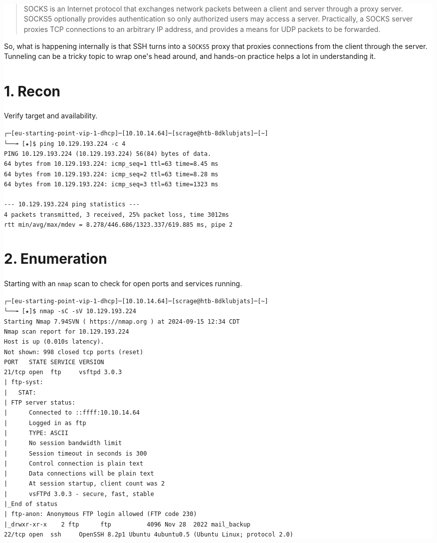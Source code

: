 >SOCKS is an Internet protocol that exchanges network packets between a client and server through a proxy server. SOCKS5 optionally provides authentication so only authorized users may access a server. Practically, a SOCKS server proxies TCP connections to an arbitrary IP address, and provides a means for UDP packets to be forwarded.

So, what is happening internally is that SSH turns into a `SOCKS5` proxy that proxies connections from the client through the server. Tunneling can be a tricky topic to wrap one's head around, and hands-on practice helps a lot in understanding it.


# 1. Recon

Verify target and availability.

	┌─[eu-starting-point-vip-1-dhcp]─[10.10.14.64]─[scrage@htb-8dklubjats]─[~]
	└──╼ [★]$ ping 10.129.193.224 -c 4
	PING 10.129.193.224 (10.129.193.224) 56(84) bytes of data.
	64 bytes from 10.129.193.224: icmp_seq=1 ttl=63 time=8.45 ms
	64 bytes from 10.129.193.224: icmp_seq=2 ttl=63 time=8.28 ms
	64 bytes from 10.129.193.224: icmp_seq=3 ttl=63 time=1323 ms
	
	--- 10.129.193.224 ping statistics ---
	4 packets transmitted, 3 received, 25% packet loss, time 3012ms
	rtt min/avg/max/mdev = 8.278/446.686/1323.337/619.885 ms, pipe 2

# 2. Enumeration

Starting with an `nmap` scan to check for open ports and services running.

	┌─[eu-starting-point-vip-1-dhcp]─[10.10.14.64]─[scrage@htb-8dklubjats]─[~]
	└──╼ [★]$ nmap -sC -sV 10.129.193.224
	Starting Nmap 7.94SVN ( https://nmap.org ) at 2024-09-15 12:34 CDT
	Nmap scan report for 10.129.193.224
	Host is up (0.010s latency).
	Not shown: 998 closed tcp ports (reset)
	PORT   STATE SERVICE VERSION
	21/tcp open  ftp     vsftpd 3.0.3
	| ftp-syst: 
	|   STAT: 
	| FTP server status:
	|      Connected to ::ffff:10.10.14.64
	|      Logged in as ftp
	|      TYPE: ASCII
	|      No session bandwidth limit
	|      Session timeout in seconds is 300
	|      Control connection is plain text
	|      Data connections will be plain text
	|      At session startup, client count was 2
	|      vsFTPd 3.0.3 - secure, fast, stable
	|_End of status
	| ftp-anon: Anonymous FTP login allowed (FTP code 230)
	|_drwxr-xr-x    2 ftp      ftp          4096 Nov 28  2022 mail_backup
	22/tcp open  ssh     OpenSSH 8.2p1 Ubuntu 4ubuntu0.5 (Ubuntu Linux; protocol 2.0)